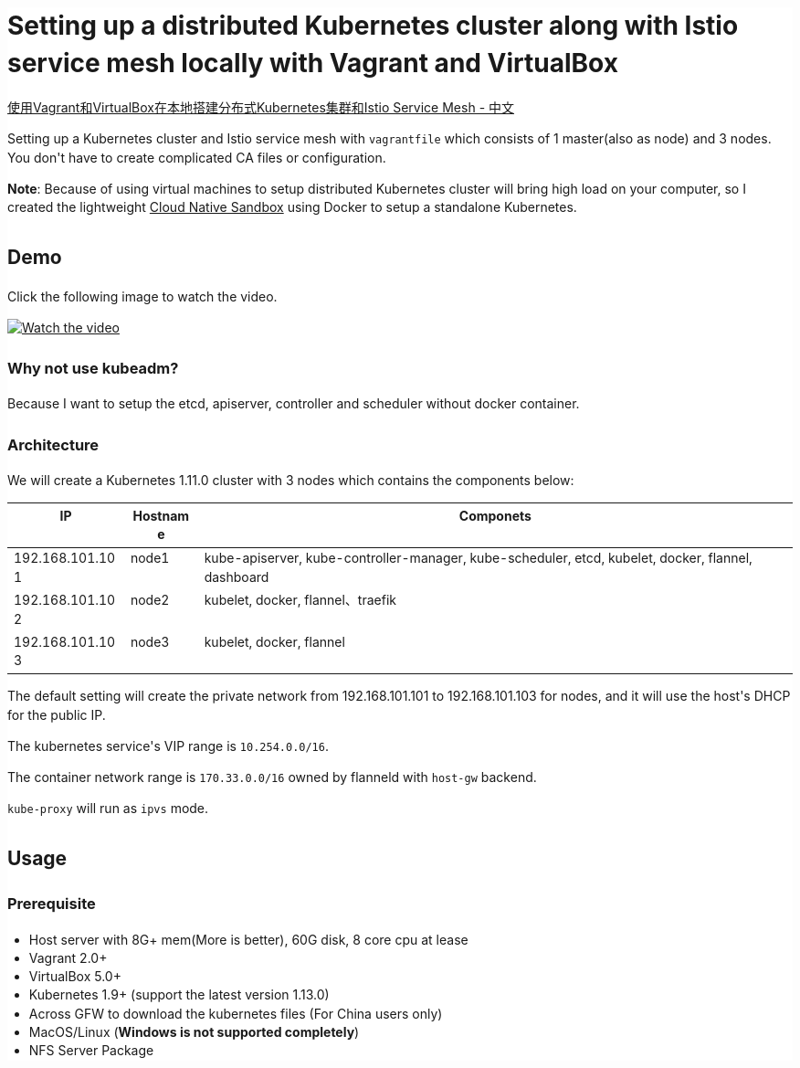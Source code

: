 # Setting up a distributed Kubernetes cluster along with Istio service mesh locally with Vagrant and VirtualBox

[使用Vagrant和VirtualBox在本地搭建分布式Kubernetes集群和Istio Service Mesh - 中文](README-cn.md)

Setting up a Kubernetes cluster and Istio service mesh with `vagrantfile` which consists of 1 master(also as node) and 3 nodes. You don't have to create complicated CA files or configuration.

**Note**: Because of using virtual machines to setup distributed Kubernetes cluster will bring high load on your computer, so I created the lightweight [Cloud Native Sandbox](https://github.com/rootsongjc/cloud-native-sandbox) using Docker to setup a standalone Kubernetes.

## Demo

Click the following image to watch the video.

[![Watch the video](https://img.youtube.com/vi/26kbaZxcB4A/maxresdefault.jpg)](https://youtu.be/26kbaZxcB4A)

### Why not use kubeadm?

Because I want to setup the etcd, apiserver, controller and scheduler without docker container.

### Architecture

We will create a Kubernetes 1.11.0 cluster with 3 nodes which contains the components below:

| IP           | Hostname | Componets                                |
| ------------ | -------- | ---------------------------------------- |
| 192.168.101.101 | node1    | kube-apiserver, kube-controller-manager, kube-scheduler, etcd, kubelet, docker, flannel, dashboard |
| 192.168.101.102 | node2    | kubelet, docker, flannel、traefik         |
| 192.168.101.103 | node3    | kubelet, docker, flannel                 |

The default setting will create the private network from 192.168.101.101 to 192.168.101.103 for nodes, and it will use the host's DHCP for the public IP.

The kubernetes service's VIP range is `10.254.0.0/16`.

The container network range is `170.33.0.0/16` owned by flanneld with `host-gw` backend.

`kube-proxy` will run as `ipvs` mode.

## Usage

### Prerequisite

* Host server with 8G+ mem(More is better), 60G disk, 8 core cpu at lease
* Vagrant 2.0+
* VirtualBox 5.0+
* Kubernetes 1.9+ (support the latest version 1.13.0)
* Across GFW to download the kubernetes files (For China users only)
* MacOS/Linux (**Windows is not supported completely**)
* NFS Server Package 
